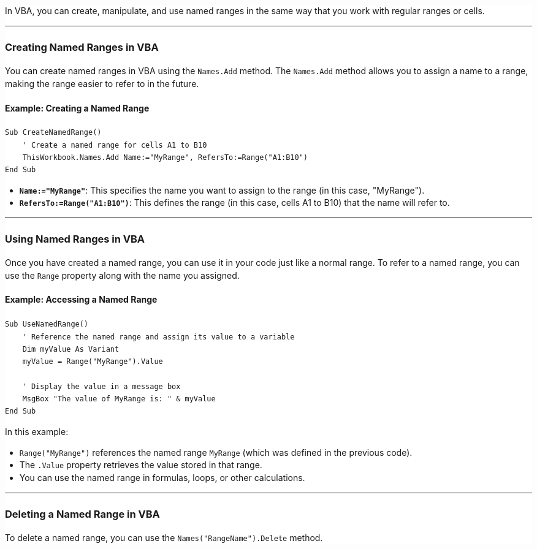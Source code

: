 In VBA, you can create, manipulate, and use named ranges in the same way that you work with regular ranges or cells.

---

### **Creating Named Ranges in VBA**

You can create named ranges in VBA using the `Names.Add` method. The `Names.Add` method allows you to assign a name to a range, making the range easier to refer to in the future.

#### **Example: Creating a Named Range**

```vba
Sub CreateNamedRange()
    ' Create a named range for cells A1 to B10
    ThisWorkbook.Names.Add Name:="MyRange", RefersTo:=Range("A1:B10")
End Sub
```

* **`Name:="MyRange"`**: This specifies the name you want to assign to the range (in this case, "MyRange").
* **`RefersTo:=Range("A1:B10")`**: This defines the range (in this case, cells A1 to B10) that the name will refer to.

---

### **Using Named Ranges in VBA**

Once you have created a named range, you can use it in your code just like a normal range. To refer to a named range, you can use the `Range` property along with the name you assigned.

#### **Example: Accessing a Named Range**

```vba
Sub UseNamedRange()
    ' Reference the named range and assign its value to a variable
    Dim myValue As Variant
    myValue = Range("MyRange").Value
    
    ' Display the value in a message box
    MsgBox "The value of MyRange is: " & myValue
End Sub
```

In this example:

* `Range("MyRange")` references the named range `MyRange` (which was defined in the previous code).
* The `.Value` property retrieves the value stored in that range.
* You can use the named range in formulas, loops, or other calculations.

---

### **Deleting a Named Range in VBA**

To delete a named range, you can use the `Names("RangeName").Delete` method.
